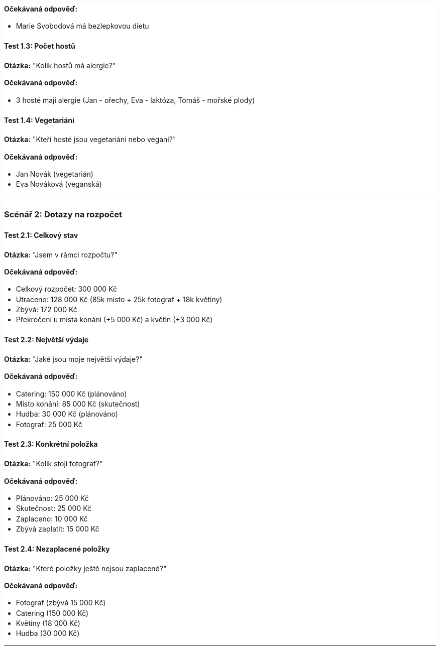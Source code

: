 **Očekávaná odpověď:**
- Marie Svobodová má bezlepkovou dietu

#### Test 1.3: Počet hostů
**Otázka:** "Kolik hostů má alergie?"

**Očekávaná odpověď:**
- 3 hosté mají alergie (Jan - ořechy, Eva - laktóza, Tomáš - mořské plody)

#### Test 1.4: Vegetariáni
**Otázka:** "Kteří hosté jsou vegetariáni nebo vegani?"

**Očekávaná odpověď:**
- Jan Novák (vegetarián)
- Eva Nováková (veganská)

---

### Scénář 2: Dotazy na rozpočet

#### Test 2.1: Celkový stav
**Otázka:** "Jsem v rámci rozpočtu?"

**Očekávaná odpověď:**
- Celkový rozpočet: 300 000 Kč
- Utraceno: 128 000 Kč (85k místo + 25k fotograf + 18k květiny)
- Zbývá: 172 000 Kč
- Překročení u místa konání (+5 000 Kč) a květin (+3 000 Kč)

#### Test 2.2: Největší výdaje
**Otázka:** "Jaké jsou moje největší výdaje?"

**Očekávaná odpověď:**
- Catering: 150 000 Kč (plánováno)
- Místo konání: 85 000 Kč (skutečnost)
- Hudba: 30 000 Kč (plánováno)
- Fotograf: 25 000 Kč

#### Test 2.3: Konkrétní položka
**Otázka:** "Kolik stojí fotograf?"

**Očekávaná odpověď:**
- Plánováno: 25 000 Kč
- Skutečnost: 25 000 Kč
- Zaplaceno: 10 000 Kč
- Zbývá zaplatit: 15 000 Kč

#### Test 2.4: Nezaplacené položky
**Otázka:** "Které položky ještě nejsou zaplacené?"

**Očekávaná odpověď:**
- Fotograf (zbývá 15 000 Kč)
- Catering (150 000 Kč)
- Květiny (18 000 Kč)
- Hudba (30 000 Kč)

---
